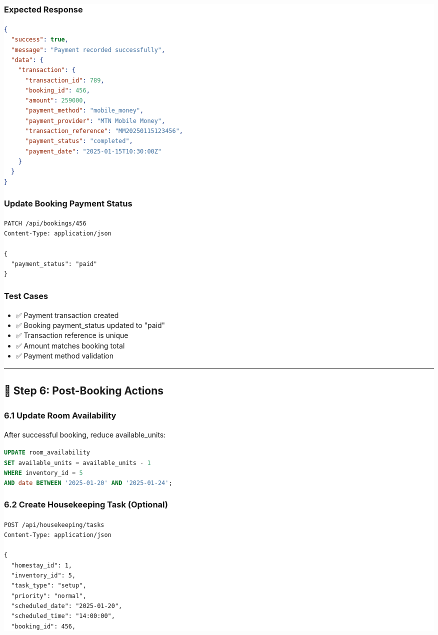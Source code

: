 ### Expected Response
```json
{
  "success": true,
  "message": "Payment recorded successfully",
  "data": {
    "transaction": {
      "transaction_id": 789,
      "booking_id": 456,
      "amount": 259000,
      "payment_method": "mobile_money",
      "payment_provider": "MTN Mobile Money",
      "transaction_reference": "MM20250115123456",
      "payment_status": "completed",
      "payment_date": "2025-01-15T10:30:00Z"
    }
  }
}
```

### Update Booking Payment Status
```http
PATCH /api/bookings/456
Content-Type: application/json

{
  "payment_status": "paid"
}
```

### Test Cases
- ✅ Payment transaction created
- ✅ Booking payment_status updated to "paid"
- ✅ Transaction reference is unique
- ✅ Amount matches booking total
- ✅ Payment method validation

---

## 🔄 Step 6: Post-Booking Actions

### 6.1 Update Room Availability
After successful booking, reduce available_units:
```sql
UPDATE room_availability 
SET available_units = available_units - 1
WHERE inventory_id = 5 
AND date BETWEEN '2025-01-20' AND '2025-01-24';
```

### 6.2 Create Housekeeping Task (Optional)
```http
POST /api/housekeeping/tasks
Content-Type: application/json

{
  "homestay_id": 1,
  "inventory_id": 5,
  "task_type": "setup",
  "priority": "normal",
  "scheduled_date": "2025-01-20",
  "scheduled_time": "14:00:00",
  "booking_id": 456,
```